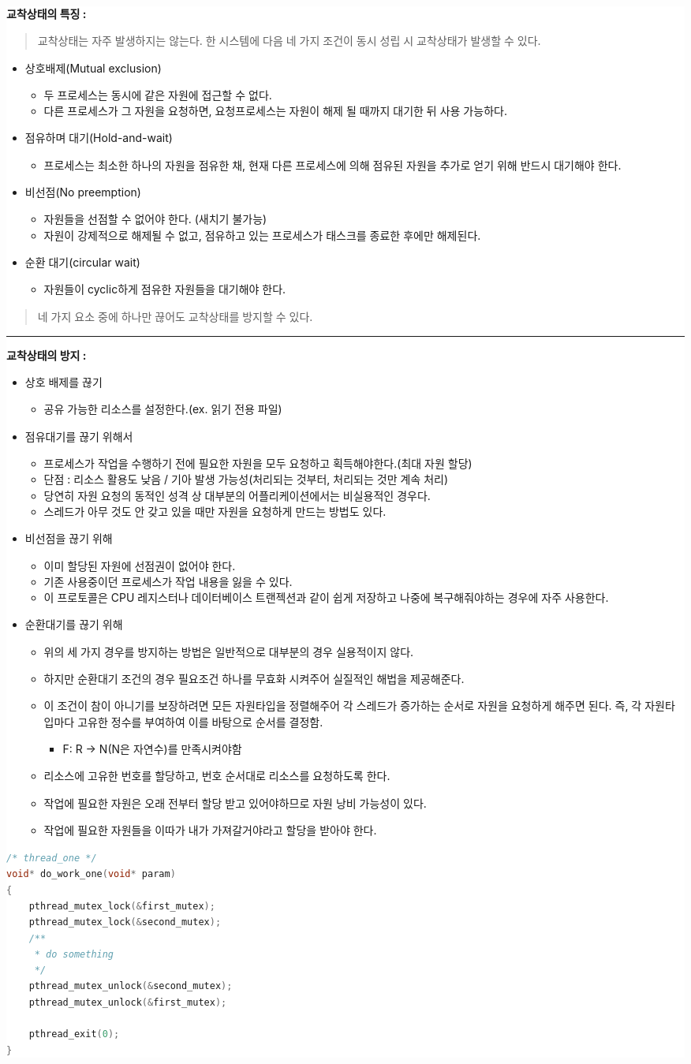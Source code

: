**교착상태의 특징 :**

> 교착상태는 자주 발생하지는 않는다. 한 시스템에 다음 네 가지 조건이 동시 성립 시 교착상태가 발생할 수 있다.

- 상호배제(Mutual exclusion)

  - 두 프로세스는 동시에 같은 자원에 접근할 수 없다.
  - 다른 프로세스가 그 자원을 요청하면, 요청프로세스는 자원이 해제 될 때까지 대기한 뒤 사용 가능하다.

- 점유하며 대기(Hold-and-wait)

  - 프로세스는 최소한 하나의 자원을 점유한 채, 현재 다른 프로세스에 의해 점유된 자원을 추가로 얻기 위해 반드시 대기해야 한다.

- 비선점(No preemption)

  - 자원들을 선점할 수 없어야 한다. (새치기 불가능)
  - 자원이 강제적으로 해제될 수 없고, 점유하고 있는 프로세스가 태스크를 종료한 후에만 해제된다.

- 순환 대기(circular wait)
  - 자원들이 cyclic하게 점유한 자원들을 대기해야 한다.

> 네 가지 요소 중에 하나만 끊어도 교착상태를 방지할 수 있다.

---

**교착상태의 방지 :**

- 상호 배제를 끊기

  - 공유 가능한 리소스를 설정한다.(ex. 읽기 전용 파일)

- 점유대기를 끊기 위해서

  - 프로세스가 작업을 수행하기 전에 필요한 자원을 모두 요청하고 획득해야한다.(최대 자원 할당)
  - 단점 : 리소스 활용도 낮음 / 기아 발생 가능성(처리되는 것부터, 처리되는 것만 계속 처리)
  - 당연히 자원 요청의 동적인 성격 상 대부분의 어플리케이션에서는 비실용적인 경우다.
  - 스레드가 아무 것도 안 갖고 있을 때만 자원을 요청하게 만드는 방법도 있다.

- 비선점을 끊기 위해

  - 이미 할당된 자원에 선점권이 없어야 한다.
  - 기존 사용중이던 프로세스가 작업 내용을 잃을 수 있다.
  - 이 프로토콜은 CPU 레지스터나 데이터베이스 트랜젝션과 같이 쉽게 저장하고 나중에 복구해줘야하는 경우에 자주 사용한다.

- 순환대기를 끊기 위해

  - 위의 세 가지 경우를 방지하는 방법은 일반적으로 대부분의 경우 실용적이지 않다.

  - 하지만 순환대기 조건의 경우 필요조건 하나를 무효화 시켜주어 실질적인 해법을 제공해준다.

  - 이 조건이 참이 아니기를 보장하려면 모든 자원타입을 정렬해주어 각 스레드가 증가하는 순서로 자원을 요청하게 해주면 된다. 즉, 각 자원타입마다 고유한 정수를 부여하여 이를 바탕으로 순서를 결정함.

    - F: R → N(N은 자연수)를 만족시켜야함

  - 리소스에 고유한 번호를 할당하고, 번호 순서대로 리소스를 요청하도록 한다.

  - 작업에 필요한 자원은 오래 전부터 할당 받고 있어야하므로 자원 낭비 가능성이 있다.

  - 작업에 필요한 자원들을 이따가 내가 가져갈거야라고 할당을 받아야 한다.

```c
/* thread_one */
void* do_work_one(void* param)
{
    pthread_mutex_lock(&first_mutex);
    pthread_mutex_lock(&second_mutex);
    /**
     * do something
     */
    pthread_mutex_unlock(&second_mutex);
    pthread_mutex_unlock(&first_mutex);

    pthread_exit(0);
}
```